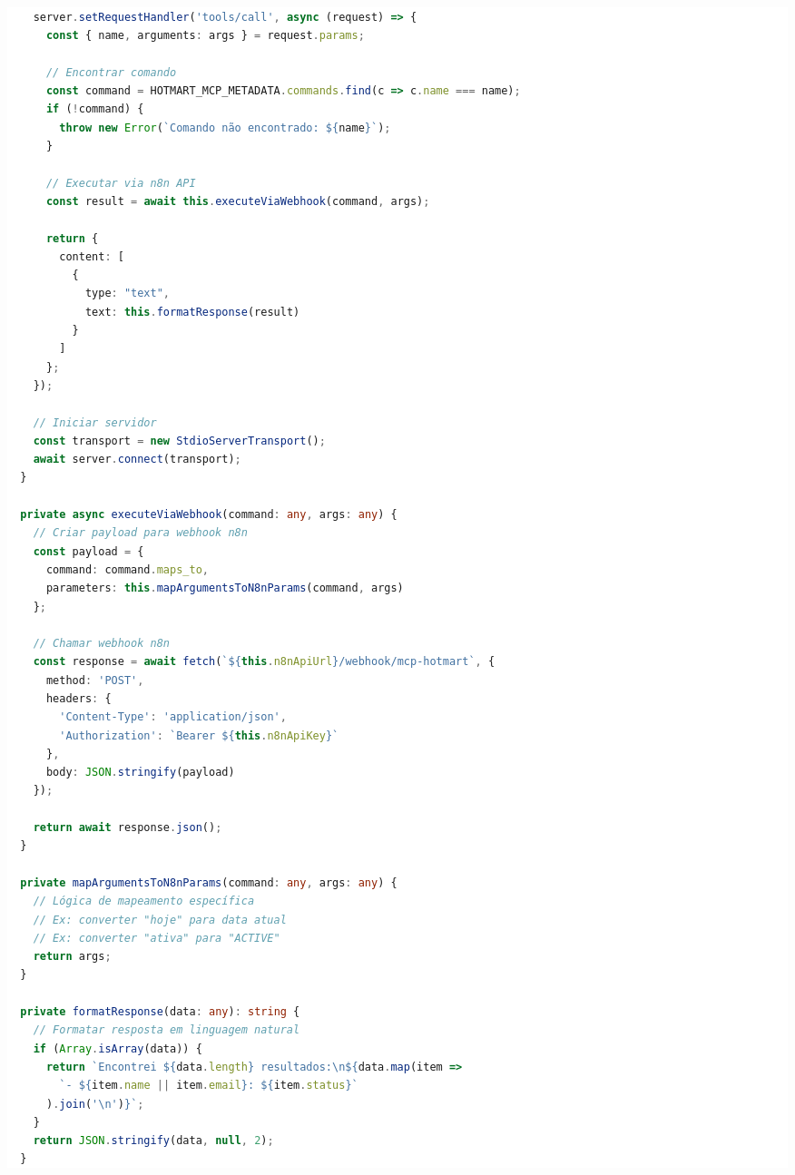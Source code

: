 ```typescript
    server.setRequestHandler('tools/call', async (request) => {
      const { name, arguments: args } = request.params;
      
      // Encontrar comando
      const command = HOTMART_MCP_METADATA.commands.find(c => c.name === name);
      if (!command) {
        throw new Error(`Comando não encontrado: ${name}`);
      }
      
      // Executar via n8n API
      const result = await this.executeViaWebhook(command, args);
      
      return {
        content: [
          {
            type: "text",
            text: this.formatResponse(result)
          }
        ]
      };
    });
    
    // Iniciar servidor
    const transport = new StdioServerTransport();
    await server.connect(transport);
  }
  
  private async executeViaWebhook(command: any, args: any) {
    // Criar payload para webhook n8n
    const payload = {
      command: command.maps_to,
      parameters: this.mapArgumentsToN8nParams(command, args)
    };
    
    // Chamar webhook n8n
    const response = await fetch(`${this.n8nApiUrl}/webhook/mcp-hotmart`, {
      method: 'POST',
      headers: {
        'Content-Type': 'application/json',
        'Authorization': `Bearer ${this.n8nApiKey}`
      },
      body: JSON.stringify(payload)
    });
    
    return await response.json();
  }
  
  private mapArgumentsToN8nParams(command: any, args: any) {
    // Lógica de mapeamento específica
    // Ex: converter "hoje" para data atual
    // Ex: converter "ativa" para "ACTIVE"
    return args;
  }
  
  private formatResponse(data: any): string {
    // Formatar resposta em linguagem natural
    if (Array.isArray(data)) {
      return `Encontrei ${data.length} resultados:\n${data.map(item => 
        `- ${item.name || item.email}: ${item.status}`
      ).join('\n')}`;
    }
    return JSON.stringify(data, null, 2);
  }
```